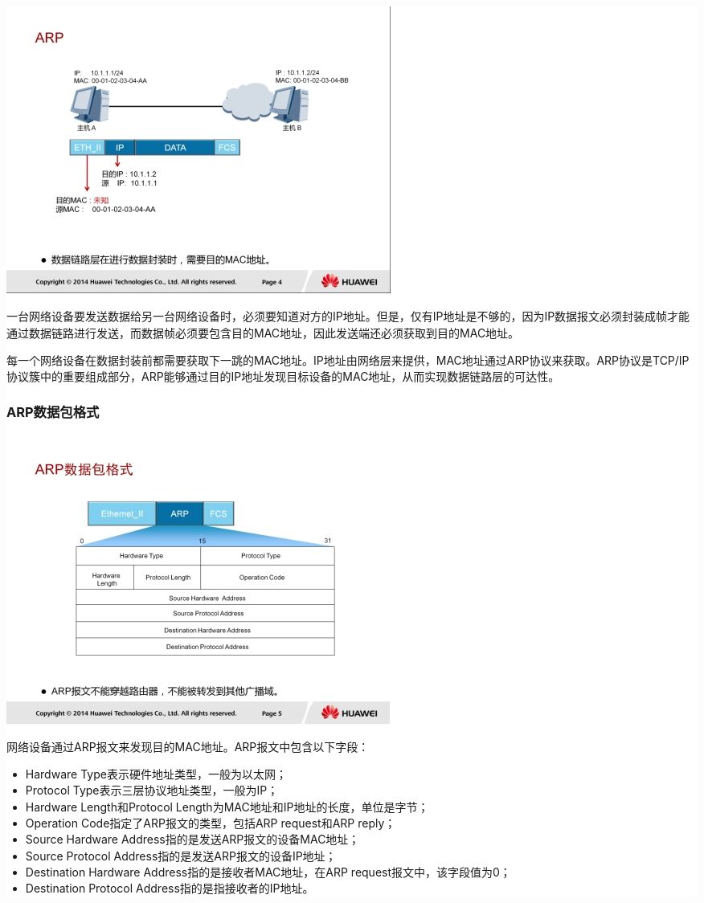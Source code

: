 ![1706191510013](images/1706191510013.png)

一台网络设备要发送数据给另一台网络设备时，必须要知道对方的IP地址。但是，仅有IP地址是不够的，因为IP数据报文必须封装成帧才能通过数据链路进行发送，而数据帧必须要包含目的MAC地址，因此发送端还必须获取到目的MAC地址。

每一个网络设备在数据封装前都需要获取下一跳的MAC地址。IP地址由网络层来提供，MAC地址通过ARP协议来获取。ARP协议是TCP/IP协议簇中的重要组成部分，ARP能够通过目的IP地址发现目标设备的MAC地址，从而实现数据链路层的可达性。

### ARP数据包格式

![1706191566274](images/1706191566274.png)

网络设备通过ARP报文来发现目的MAC地址。ARP报文中包含以下字段：

* Hardware Type表示硬件地址类型，一般为以太网；
* Protocol Type表示三层协议地址类型，一般为IP；
* Hardware Length和Protocol Length为MAC地址和IP地址的长度，单位是字节；
* Operation Code指定了ARP报文的类型，包括ARP request和ARP reply；
* Source Hardware Address指的是发送ARP报文的设备MAC地址；
* Source Protocol Address指的是发送ARP报文的设备IP地址；
* Destination Hardware Address指的是接收者MAC地址，在ARP request报文中，该字段值为0；
* Destination Protocol Address指的是指接收者的IP地址。
